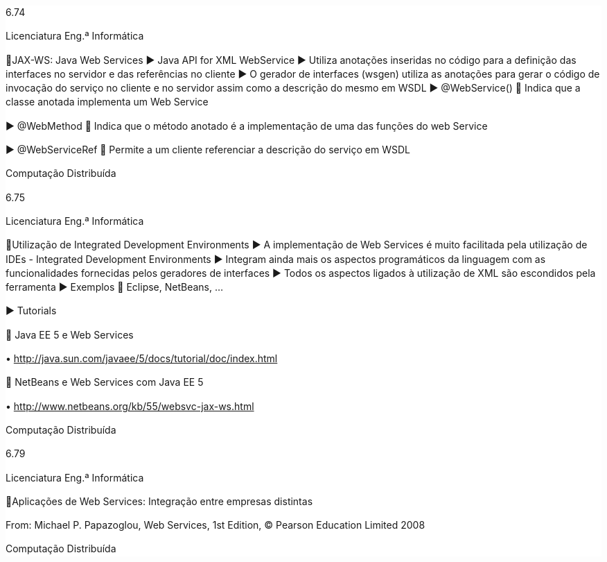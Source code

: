 6.74

Licenciatura Eng.ª Informática

JAX-WS: Java Web Services
► Java API for XML WebService
► Utiliza anotações inseridas no código para a definição das interfaces no
servidor e das referências no cliente
► O gerador de interfaces (wsgen) utiliza as anotações para gerar o código
de invocação do serviço no cliente e no servidor assim como a descrição
do mesmo em WSDL
► @WebService()
 Indica que a classe anotada implementa um Web Service

► @WebMethod
 Indica que o método anotado é a implementação de uma das funções do
web Service

► @WebServiceRef
 Permite a um cliente referenciar a descrição do serviço em WSDL

Computação Distribuída

6.75

Licenciatura Eng.ª Informática

Utilização de Integrated Development Environments
► A implementação de Web Services é muito facilitada pela
utilização de IDEs - Integrated Development Environments
► Integram ainda mais os aspectos programáticos da
linguagem com as funcionalidades fornecidas pelos
geradores de interfaces
► Todos os aspectos ligados à utilização de XML são
escondidos pela ferramenta
► Exemplos
 Eclipse, NetBeans, …

► Tutorials

 Java EE 5 e Web Services

• http://java.sun.com/javaee/5/docs/tutorial/doc/index.html

 NetBeans e Web Services com Java EE 5

• http://www.netbeans.org/kb/55/websvc-jax-ws.html

Computação Distribuída

6.79

Licenciatura Eng.ª Informática

Aplicações de Web Services:
Integração entre empresas distintas

From: Michael P. Papazoglou, Web Services, 1st Edition, © Pearson Education Limited 2008

Computação Distribuída
